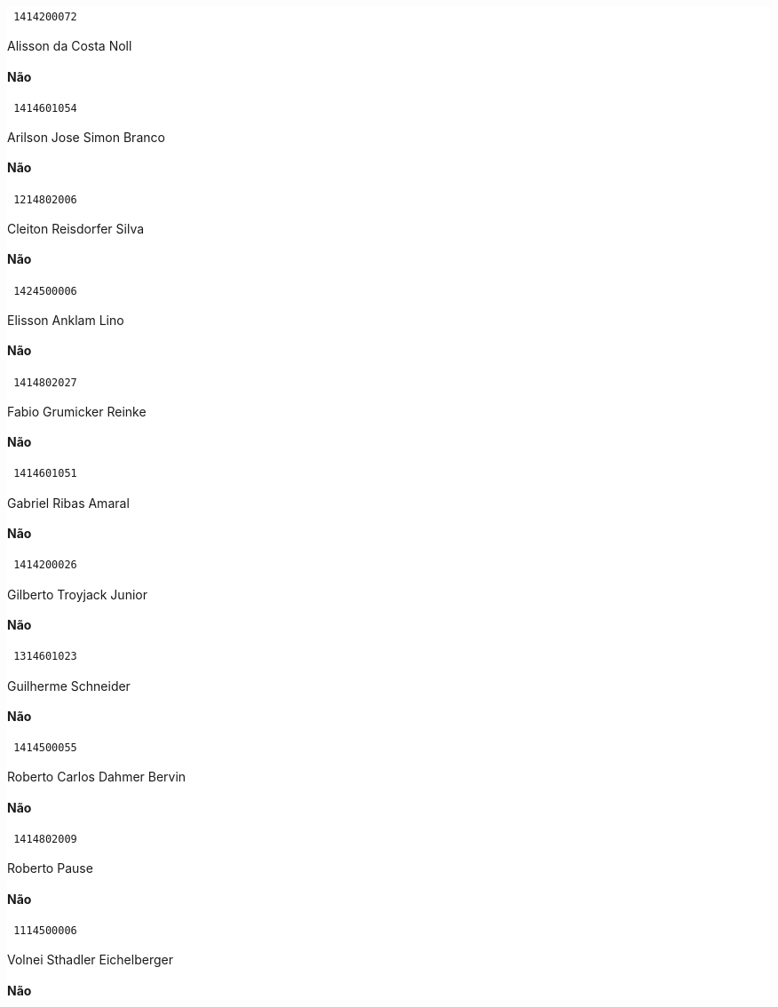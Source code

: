      1414200072

   Alisson da Costa Noll

   **Não**

     1414601054

   Arilson Jose Simon Branco

   **Não**

     1214802006

   Cleiton Reisdorfer Silva

   **Não**

     1424500006

   Elisson Anklam Lino 

   **Não**

     1414802027

   Fabio Grumicker Reinke

   **Não**

     1414601051

   Gabriel Ribas Amaral

   **Não**

     1414200026

   Gilberto Troyjack Junior

   **Não**

     1314601023

   Guilherme Schneider

   **Não**

     1414500055

   Roberto Carlos Dahmer Bervin 

   **Não**

     1414802009

   Roberto Pause

   **Não**

     1114500006

   Volnei Sthadler Eichelberger 

   **Não**
